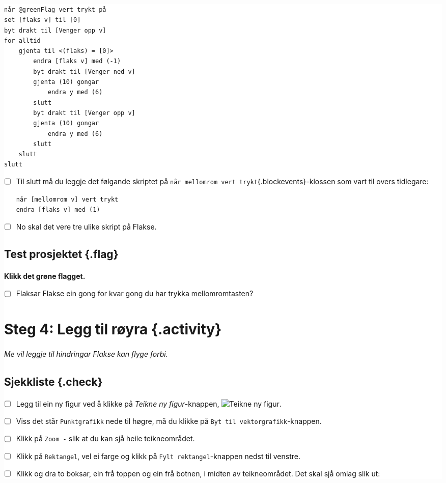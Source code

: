   ```blocks
  når @greenFlag vert trykt på
  set [flaks v] til [0]
  byt drakt til [Venger opp v]
  for alltid
      gjenta til <(flaks) = [0]>
          endra [flaks v] med (-1)
          byt drakt til [Venger ned v]
          gjenta (10) gongar
              endra y med (6)
          slutt
          byt drakt til [Venger opp v]
          gjenta (10) gongar
              endra y med (6)
          slutt
      slutt
  slutt
  ```

- [ ] Til slutt må du leggje det følgande skriptet på `når mellomrom vert
  trykt`{.blockevents}-klossen som vart til overs tidlegare:

  ```blocks
  når [mellomrom v] vert trykt
  endra [flaks v] med (1)
  ```

- [ ] No skal det vere tre ulike skript på Flakse.

## Test prosjektet {.flag}

__Klikk det grøne flagget.__

- [ ] Flaksar Flakse ein gong for kvar gong du har trykka mellomromtasten?


# Steg 4: Legg til røyra {.activity}

*Me vil leggje til hindringar Flakse kan flyge forbi.*

## Sjekkliste {.check}

- [ ] Legg til ein ny figur ved å klikke på *Teikne ny figur*-knappen, ![Teikne
  ny figur](../bilder/tegn-ny.png).

- [ ] Viss det står `Punktgrafikk` nede til høgre, må du klikke på `Byt til
  vektorgrafikk`-knappen.

- [ ] Klikk på `Zoom -` slik at du kan sjå heile teikneområdet.

- [ ] Klikk på `Rektangel`, vel ei farge og klikk på `Fylt rektangel`-knappen
  nedst til venstre.

- [ ] Klikk og dra to boksar, ein frå toppen og ein frå botnen, i midten av
  teikneområdet. Det skal sjå omlag slik ut:
